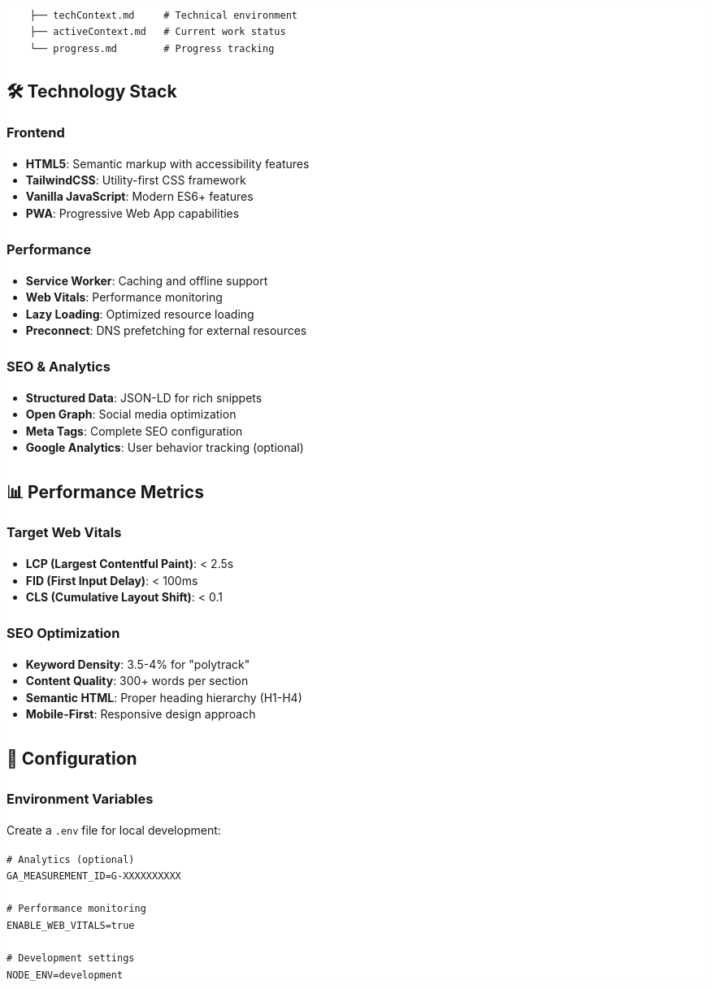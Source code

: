 ```
    ├── techContext.md     # Technical environment
    ├── activeContext.md   # Current work status
    └── progress.md        # Progress tracking
```

## 🛠️ Technology Stack

### Frontend
- **HTML5**: Semantic markup with accessibility features
- **TailwindCSS**: Utility-first CSS framework
- **Vanilla JavaScript**: Modern ES6+ features
- **PWA**: Progressive Web App capabilities

### Performance
- **Service Worker**: Caching and offline support
- **Web Vitals**: Performance monitoring
- **Lazy Loading**: Optimized resource loading
- **Preconnect**: DNS prefetching for external resources

### SEO & Analytics
- **Structured Data**: JSON-LD for rich snippets
- **Open Graph**: Social media optimization
- **Meta Tags**: Complete SEO configuration
- **Google Analytics**: User behavior tracking (optional)

## 📊 Performance Metrics

### Target Web Vitals
- **LCP (Largest Contentful Paint)**: < 2.5s
- **FID (First Input Delay)**: < 100ms
- **CLS (Cumulative Layout Shift)**: < 0.1

### SEO Optimization
- **Keyword Density**: 3.5-4% for "polytrack"
- **Content Quality**: 300+ words per section
- **Semantic HTML**: Proper heading hierarchy (H1-H4)
- **Mobile-First**: Responsive design approach

## 🔧 Configuration

### Environment Variables
Create a `.env` file for local development:

```env
# Analytics (optional)
GA_MEASUREMENT_ID=G-XXXXXXXXXX

# Performance monitoring
ENABLE_WEB_VITALS=true

# Development settings
NODE_ENV=development
```
